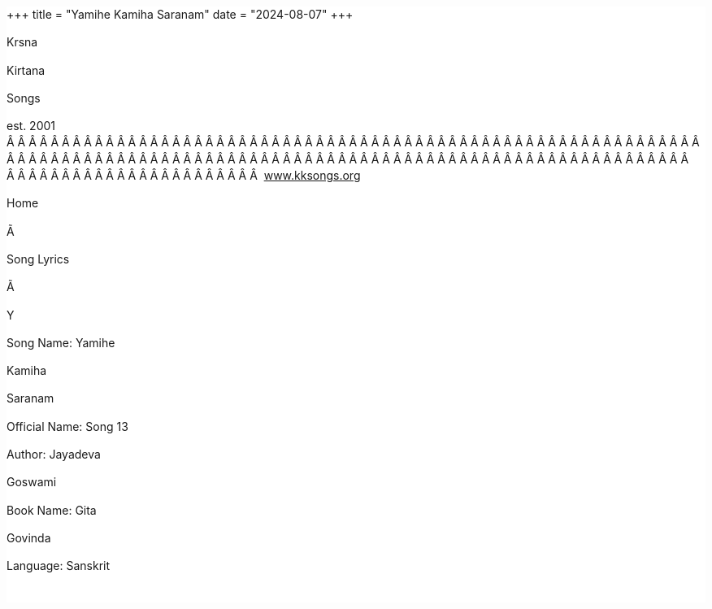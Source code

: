 +++ 
title = "Yamihe Kamiha Saranam"
date = "2024-08-07"
+++

Krsna
 
Kirtana
 
Songs

est. 2001
Â Â Â Â Â Â Â Â Â Â Â Â Â Â Â Â Â Â Â Â Â Â Â Â Â Â Â Â Â Â Â Â Â Â Â Â Â Â Â Â Â Â Â Â Â Â Â Â Â Â Â Â Â Â Â Â Â Â Â Â Â Â Â Â Â Â Â Â Â Â Â Â Â Â Â Â Â Â Â Â Â Â Â Â Â Â Â Â Â Â Â Â Â Â Â Â Â Â Â Â Â Â Â Â Â Â Â Â Â Â Â Â Â Â Â Â Â Â Â Â Â Â Â Â Â  
Â Â Â Â Â Â Â Â Â Â Â Â Â Â Â Â Â Â Â Â Â Â Â  
www.kksongs.org








Home


Ã 
 
Song Lyrics
 
Ã 
 
Y


Song Name: 
Yamihe
 
Kamiha
 
Saranam


Official Name: Song 13


Author: 
Jayadeva
 
Goswami


Book Name: 
Gita
 
Govinda


Language: 
Sanskrit


 

